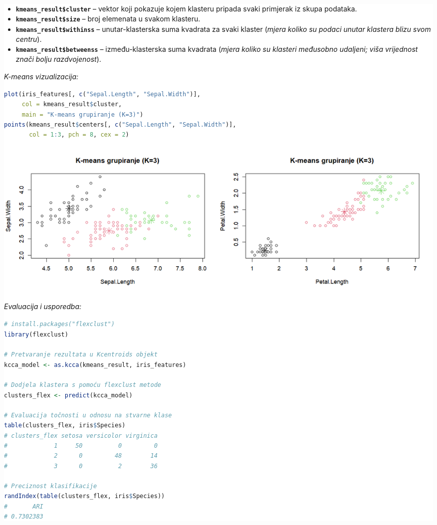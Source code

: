 - **`kmeans_result$cluster`** – vektor koji pokazuje kojem klasteru pripada svaki primjerak iz skupa podataka.
- **`kmeans_result$size`** – broj elemenata u svakom klasteru.
- **`kmeans_result$withinss`** – unutar-klasterska suma kvadrata za svaki klaster (*mjera koliko su podaci unutar klastera blizu svom centru*).
- **`kmeans_result$betweenss`** – između-klasterska suma kvadrata (*mjera koliko su klasteri međusobno udaljeni; viša vrijednost znači bolju razdvojenost*).

*K-means vizualizacija:*
```r
plot(iris_features[, c("Sepal.Length", "Sepal.Width")], 
     col = kmeans_result$cluster, 
     main = "K-means grupiranje (K=3)")
points(kmeans_result$centers[, c("Sepal.Length", "Sepal.Width")], 
       col = 1:3, pch = 8, cex = 2)
```

![alt text](images/kmeangraph.png)

*Evaluacija i usporedba:*
```r
# install.packages("flexclust")
library(flexclust)

# Pretvaranje rezultata u Kcentroids objekt
kcca_model <- as.kcca(kmeans_result, iris_features)

# Dodjela klastera s pomoću flexclust metode
clusters_flex <- predict(kcca_model)

# Evaluacija točnosti u odnosu na stvarne klase
table(clusters_flex, iris$Species)
# clusters_flex setosa versicolor virginica
#             1     50          0         0
#             2      0         48        14
#             3      0          2        36

# Preciznost klasifikacije
randIndex(table(clusters_flex, iris$Species))
#       ARI 
# 0.7302383 
```
